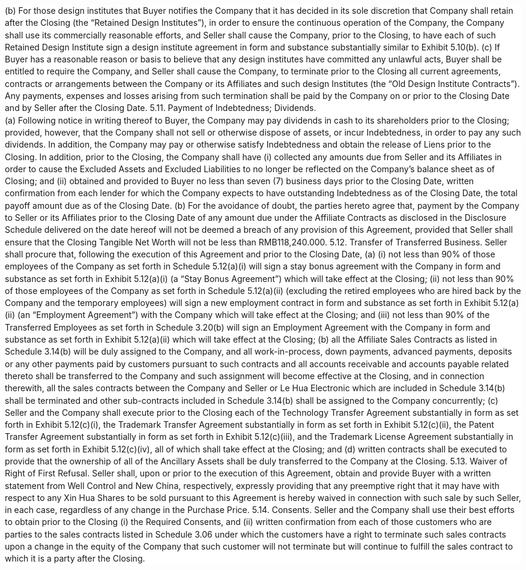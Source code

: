 (b)	For those design institutes that Buyer notifies the Company that it has decided in its sole discretion that Company shall retain after the Closing (the “Retained Design Institutes”), in order to ensure the continuous operation of the Company, the Company shall use its commercially reasonable efforts, and Seller shall cause the Company, prior to the Closing, to have each of such Retained Design Institute sign a design institute agreement in form and substance substantially similar to Exhibit 5.10(b).
(c)	If Buyer has a reasonable reason or basis to believe that any design institutes have committed any unlawful acts, Buyer shall be entitled to require the Company, and Seller shall cause the Company, to terminate prior to the Closing all current agreements, contracts or arrangements between the Company or its Affiliates and such design Institutes (the “Old Design Institute Contracts”).  Any payments, expenses and losses arising from such termination shall be paid by the Company on or prior to the Closing Date and by Seller after the Closing Date.
5.11.	Payment of Indebtedness; Dividends.  
		(a)	Following notice in writing thereof to Buyer, the Company may pay dividends in cash to its shareholders prior to the Closing; provided, however, that the Company shall not sell or otherwise dispose of assets, or incur Indebtedness, in order to pay any such dividends.  In addition, the Company may pay or otherwise satisfy Indebtedness and obtain the release of Liens prior to the Closing.  In addition, prior to the Closing, the Company shall have (i) collected any amounts due from Seller and its Affiliates in order to cause the Excluded Assets and Excluded Liabilities to no longer be reflected on the Company’s balance sheet as of Closing; and (ii) obtained and provided to Buyer no less than seven (7) business days prior to the Closing Date, written confirmation from each lender for which the Company expects to have outstanding Indebtedness as of the Closing Date, the total payoff amount due as of the Closing Date.
		(b)	For the avoidance of doubt, the parties hereto agree that, payment by the Company to Seller or its Affiliates prior to the Closing Date of any amount due under the Affiliate Contracts as disclosed in the Disclosure Schedule delivered on the date hereof will not be deemed a breach of any provision of this Agreement, provided that Seller shall ensure that the Closing Tangible Net Worth will not be less than RMB118,240.000.
5.12.	Transfer of Transferred Business.  Seller shall procure that, following the execution of this Agreement and prior to the Closing Date, 
(a)	(i) not less than 90% of those employees of the Company as set forth in Schedule 5.12(a)(i) will sign a stay bonus agreement with the Company in form and substance as set forth in Exhibit 5.12(a)(i) (a “Stay Bonus Agreement”) which will take effect at the Closing; (ii) not less than 90% of those employees of the Company as set forth in Schedule 5.12(a)(ii) (excluding the retired employees who are hired back by the Company and the temporary employees) will sign a new employment contract in form and substance as set forth in Exhibit 5.12(a)(ii) (an “Employment Agreement”) with the Company which will take effect at the Closing; and (iii) not less than 90% of the Transferred Employees as set forth in Schedule 3.20(b) will sign an Employment Agreement with the Company in form and substance as set forth in Exhibit 5.12(a)(ii) which will take effect at the Closing;
(b)	all the Affiliate Sales Contracts as listed in Schedule 3.14(b) will be duly assigned to the Company, and all work-in-process, down payments, advanced payments, deposits or any other payments paid by customers pursuant to such contracts and all accounts receivable and accounts payable related thereto shall be transferred to the Company and such assignment will become effective at the Closing, and in connection therewith, all the sales contracts between the Company and Seller or Le Hua Electronic which are included in Schedule 3.14(b) shall be terminated  and other sub-contracts included in Schedule 3.14(b) shall be assigned to the Company concurrently;
(c)	Seller and the Company shall execute prior to the Closing each of the Technology Transfer Agreement substantially in form as set forth in Exhibit 5.12(c)(i), the Trademark Transfer Agreement substantially in form as set forth in Exhibit 5.12(c)(ii), the Patent Transfer Agreement substantially in form as set forth in Exhibit 5.12(c)(iii), and the Trademark License Agreement substantially in form as set forth in Exhibit 5.12(c)(iv), all of which shall take effect at the Closing; and 
(d)	written contracts shall be executed to provide that the ownership of all of the Ancillary Assets shall be duly transferred to the Company at the Closing. 
5.13.	Waiver of Right of First Refusal.  Seller shall, upon or prior to the execution of this Agreement, obtain and provide Buyer with a written statement from Well Control and New China, respectively, expressly providing that any preemptive right that it may have with respect to any Xin Hua Shares to be sold pursuant to this Agreement is hereby waived in connection with such sale by such Seller, in each case, regardless of any change in the Purchase Price.
5.14.	Consents.  Seller and the Company shall use their best efforts to obtain prior to the Closing (i) the Required Consents, and (ii) written confirmation from each of those customers who are parties to the sales contracts listed in Schedule 3.06 under which the customers have a right to terminate such sales contracts upon a change in the equity of the Company that such customer will not terminate but will continue to fulfill the sales contract to which it is a party after the Closing.